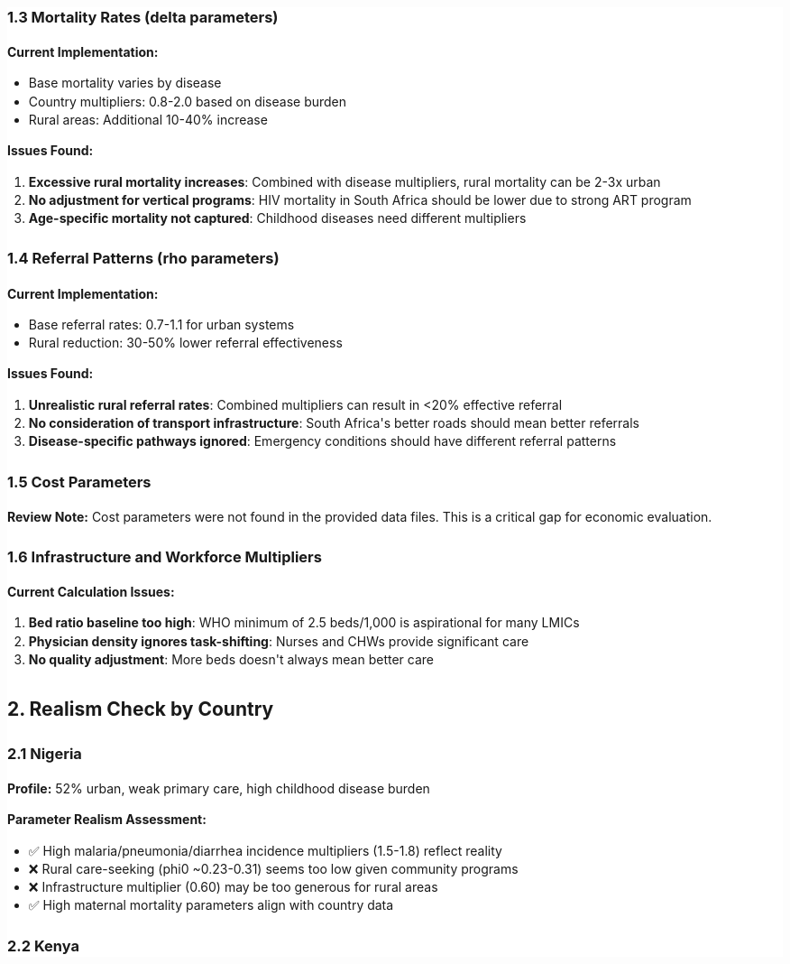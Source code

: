 ### 1.3 Mortality Rates (delta parameters)

**Current Implementation:**
- Base mortality varies by disease
- Country multipliers: 0.8-2.0 based on disease burden
- Rural areas: Additional 10-40% increase

**Issues Found:**
1. **Excessive rural mortality increases**: Combined with disease multipliers, rural mortality can be 2-3x urban
2. **No adjustment for vertical programs**: HIV mortality in South Africa should be lower due to strong ART program
3. **Age-specific mortality not captured**: Childhood diseases need different multipliers

### 1.4 Referral Patterns (rho parameters)

**Current Implementation:**
- Base referral rates: 0.7-1.1 for urban systems
- Rural reduction: 30-50% lower referral effectiveness

**Issues Found:**
1. **Unrealistic rural referral rates**: Combined multipliers can result in <20% effective referral
2. **No consideration of transport infrastructure**: South Africa's better roads should mean better referrals
3. **Disease-specific pathways ignored**: Emergency conditions should have different referral patterns

### 1.5 Cost Parameters

**Review Note:** Cost parameters were not found in the provided data files. This is a critical gap for economic evaluation.

### 1.6 Infrastructure and Workforce Multipliers

**Current Calculation Issues:**
1. **Bed ratio baseline too high**: WHO minimum of 2.5 beds/1,000 is aspirational for many LMICs
2. **Physician density ignores task-shifting**: Nurses and CHWs provide significant care
3. **No quality adjustment**: More beds doesn't always mean better care

## 2. Realism Check by Country

### 2.1 Nigeria

**Profile:** 52% urban, weak primary care, high childhood disease burden

**Parameter Realism Assessment:**
- ✅ High malaria/pneumonia/diarrhea incidence multipliers (1.5-1.8) reflect reality
- ❌ Rural care-seeking (phi0 ~0.23-0.31) seems too low given community programs
- ❌ Infrastructure multiplier (0.60) may be too generous for rural areas
- ✅ High maternal mortality parameters align with country data

### 2.2 Kenya
